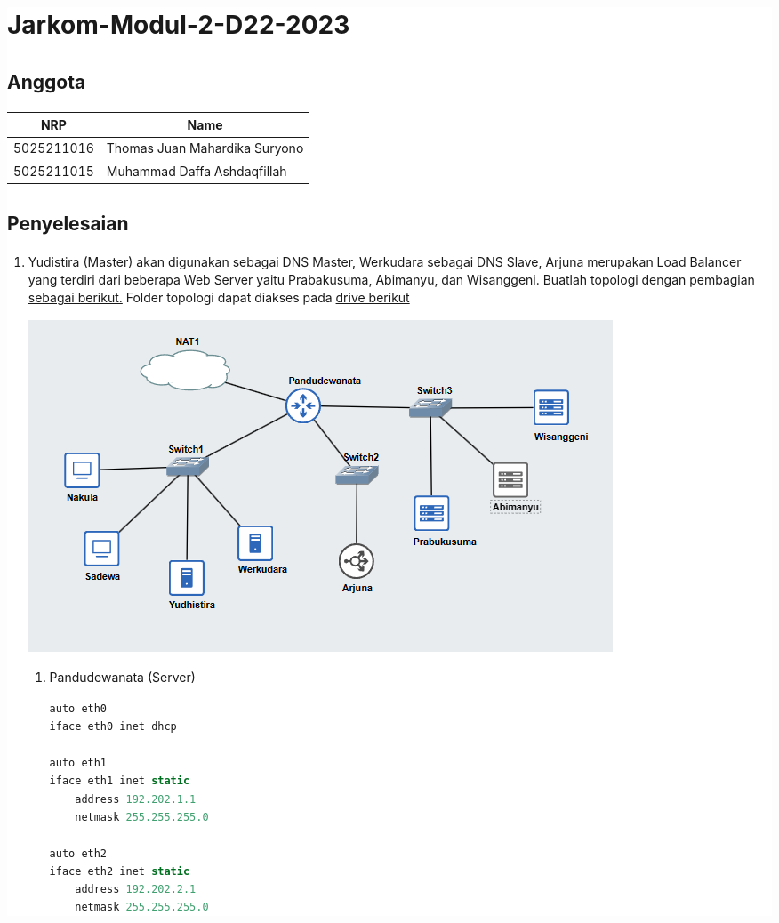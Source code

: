 # Jarkom-Modul-2-D22-2023

## Anggota

| NRP | Name |
| --- | --- |
| 5025211016 | Thomas Juan Mahardika Suryono |
| 5025211015 | Muhammad Daffa Ashdaqfillah |

## Penyelesaian

1. Yudistira (Master) akan digunakan sebagai DNS Master, Werkudara sebagai DNS Slave, Arjuna merupakan Load Balancer yang terdiri dari beberapa Web Server yaitu Prabakusuma, Abimanyu, dan Wisanggeni. Buatlah topologi dengan pembagian [sebagai berikut.](https://docs.google.com/spreadsheets/d/1OqwQblR_mXurPI4gEGqUe7v0LSr1yJViGVEzpMEm2e8/edit?usp=sharing) Folder topologi dapat diakses pada [drive berikut](https://drive.google.com/drive/folders/1Ij9J1HdIW4yyPEoDqU1kAwTn_iIxg3gk?usp=sharing)
    
    ![Untitled](img/Untitled.png)
    
    1. Pandudewanata (Server)
        
        ```jsx
        auto eth0
        iface eth0 inet dhcp
        
        auto eth1
        iface eth1 inet static
        	address 192.202.1.1
        	netmask 255.255.255.0
        
        auto eth2
        iface eth2 inet static
        	address 192.202.2.1
        	netmask 255.255.255.0
        
